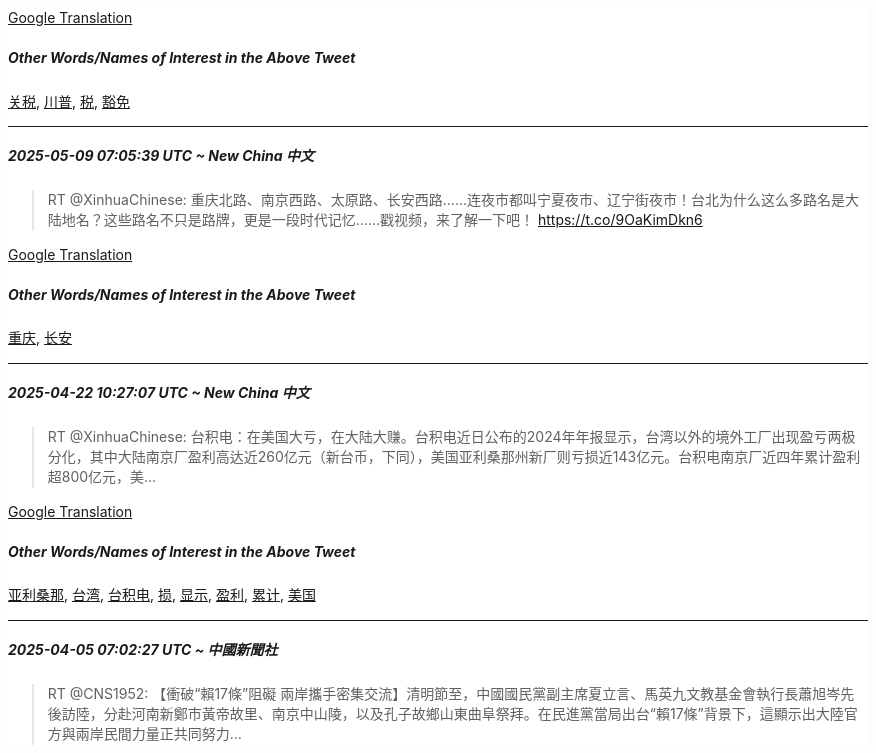 [Google Translation](https://translate.google.com/?hi=en&tab=TT&sl=zh-CN&tl=en&op=translate&text=RT+%40szygls%3A+%E7%9C%9F%E6%B2%A1%E6%83%B3%E5%88%B0%E5%8D%96%E5%9C%A3%E7%BB%8F%E7%9A%84%E5%8D%97%E4%BA%AC%E5%B0%8F%E5%85%AC%E5%8F%B8%EF%BC%8C%E5%B1%85%E7%84%B6%E5%8D%A1%E4%BA%86%E5%B7%9D%E6%99%AE%E7%9A%84%E8%84%96%E5%AD%90%E5%B7%9D%E6%99%AE%E4%B8%8D%E8%B1%81%E5%85%8D%E5%85%B3%E7%A8%8E%E7%9A%84%E8%AF%9D%EF%BC%8C%E4%BB%A5%E5%90%8E%E4%BC%9A%E4%B8%8D%E4%BC%9A%E7%9C%9F%E6%9C%89%E4%BA%BA%E7%89%B9%E5%9C%B0%E4%B9%B0%E6%9C%BA%E7%A5%A8%E5%88%B0%E4%B8%AD%E5%9B%BD%E6%B1%82%E5%8F%96%E7%9C%9F%E7%BB%8F%E3%80%82It%27s+truly+unexpected+that+a+small+Nanjing+company+selling+Bibles+has+%22he%E2%80%A6)
##### Other Words/Names of Interest in the Above Tweet
[关税](关税.md), [川普](川普.md), [税](税.md), [豁免](豁免.md)
___
##### 2025-05-09 07:05:39 UTC ~ New China 中文
> RT @XinhuaChinese: 重庆北路、南京西路、太原路、长安西路……连夜市都叫宁夏夜市、辽宁街夜市！台北为什么这么多路名是大陆地名？这些路名不只是路牌，更是一段时代记忆……戳视频，来了解一下吧！ https://t.co/9OaKimDkn6

[Google Translation](https://translate.google.com/?hi=en&tab=TT&sl=zh-CN&tl=en&op=translate&text=RT+%40XinhuaChinese%3A+%E9%87%8D%E5%BA%86%E5%8C%97%E8%B7%AF%E3%80%81%E5%8D%97%E4%BA%AC%E8%A5%BF%E8%B7%AF%E3%80%81%E5%A4%AA%E5%8E%9F%E8%B7%AF%E3%80%81%E9%95%BF%E5%AE%89%E8%A5%BF%E8%B7%AF%E2%80%A6%E2%80%A6%E8%BF%9E%E5%A4%9C%E5%B8%82%E9%83%BD%E5%8F%AB%E5%AE%81%E5%A4%8F%E5%A4%9C%E5%B8%82%E3%80%81%E8%BE%BD%E5%AE%81%E8%A1%97%E5%A4%9C%E5%B8%82%EF%BC%81%E5%8F%B0%E5%8C%97%E4%B8%BA%E4%BB%80%E4%B9%88%E8%BF%99%E4%B9%88%E5%A4%9A%E8%B7%AF%E5%90%8D%E6%98%AF%E5%A4%A7%E9%99%86%E5%9C%B0%E5%90%8D%EF%BC%9F%E8%BF%99%E4%BA%9B%E8%B7%AF%E5%90%8D%E4%B8%8D%E5%8F%AA%E6%98%AF%E8%B7%AF%E7%89%8C%EF%BC%8C%E6%9B%B4%E6%98%AF%E4%B8%80%E6%AE%B5%E6%97%B6%E4%BB%A3%E8%AE%B0%E5%BF%86%E2%80%A6%E2%80%A6%E6%88%B3%E8%A7%86%E9%A2%91%EF%BC%8C%E6%9D%A5%E4%BA%86%E8%A7%A3%E4%B8%80%E4%B8%8B%E5%90%A7%EF%BC%81+https%3A%2F%2Ft.co%2F9OaKimDkn6)
##### Other Words/Names of Interest in the Above Tweet
[重庆](重庆.md), [长安](长安.md)
___
##### 2025-04-22 10:27:07 UTC ~ New China 中文
> RT @XinhuaChinese: 台积电：在美国大亏，在大陆大赚。台积电近日公布的2024年年报显示，台湾以外的境外工厂出现盈亏两极分化，其中大陆南京厂盈利高达近260亿元（新台币，下同），美国亚利桑那州新厂则亏损近143亿元。台积电南京厂近四年累计盈利超800亿元，美…

[Google Translation](https://translate.google.com/?hi=en&tab=TT&sl=zh-CN&tl=en&op=translate&text=RT+%40XinhuaChinese%3A+%E5%8F%B0%E7%A7%AF%E7%94%B5%EF%BC%9A%E5%9C%A8%E7%BE%8E%E5%9B%BD%E5%A4%A7%E4%BA%8F%EF%BC%8C%E5%9C%A8%E5%A4%A7%E9%99%86%E5%A4%A7%E8%B5%9A%E3%80%82%E5%8F%B0%E7%A7%AF%E7%94%B5%E8%BF%91%E6%97%A5%E5%85%AC%E5%B8%83%E7%9A%842024%E5%B9%B4%E5%B9%B4%E6%8A%A5%E6%98%BE%E7%A4%BA%EF%BC%8C%E5%8F%B0%E6%B9%BE%E4%BB%A5%E5%A4%96%E7%9A%84%E5%A2%83%E5%A4%96%E5%B7%A5%E5%8E%82%E5%87%BA%E7%8E%B0%E7%9B%88%E4%BA%8F%E4%B8%A4%E6%9E%81%E5%88%86%E5%8C%96%EF%BC%8C%E5%85%B6%E4%B8%AD%E5%A4%A7%E9%99%86%E5%8D%97%E4%BA%AC%E5%8E%82%E7%9B%88%E5%88%A9%E9%AB%98%E8%BE%BE%E8%BF%91260%E4%BA%BF%E5%85%83%EF%BC%88%E6%96%B0%E5%8F%B0%E5%B8%81%EF%BC%8C%E4%B8%8B%E5%90%8C%EF%BC%89%EF%BC%8C%E7%BE%8E%E5%9B%BD%E4%BA%9A%E5%88%A9%E6%A1%91%E9%82%A3%E5%B7%9E%E6%96%B0%E5%8E%82%E5%88%99%E4%BA%8F%E6%8D%9F%E8%BF%91143%E4%BA%BF%E5%85%83%E3%80%82%E5%8F%B0%E7%A7%AF%E7%94%B5%E5%8D%97%E4%BA%AC%E5%8E%82%E8%BF%91%E5%9B%9B%E5%B9%B4%E7%B4%AF%E8%AE%A1%E7%9B%88%E5%88%A9%E8%B6%85800%E4%BA%BF%E5%85%83%EF%BC%8C%E7%BE%8E%E2%80%A6)
##### Other Words/Names of Interest in the Above Tweet
[亚利桑那](亚利桑那.md), [台湾](台湾.md), [台积电](台积电.md), [损](损.md), [显示](显示.md), [盈利](盈利.md), [累计](累计.md), [美国](美国.md)
___
##### 2025-04-05 07:02:27 UTC ~ 中國新聞社
> RT @CNS1952: 【衝破“賴17條”阻礙 兩岸攜手密集交流】清明節至，中國國民黨副主席夏立言、馬英九文教基金會執行長蕭旭岑先後訪陸，分赴河南新鄭市黃帝故里、南京中山陵，以及孔子故鄉山東曲阜祭拜。在民進黨當局出台“賴17條”背景下，這顯示出大陸官方與兩岸民間力量正共同努力…
